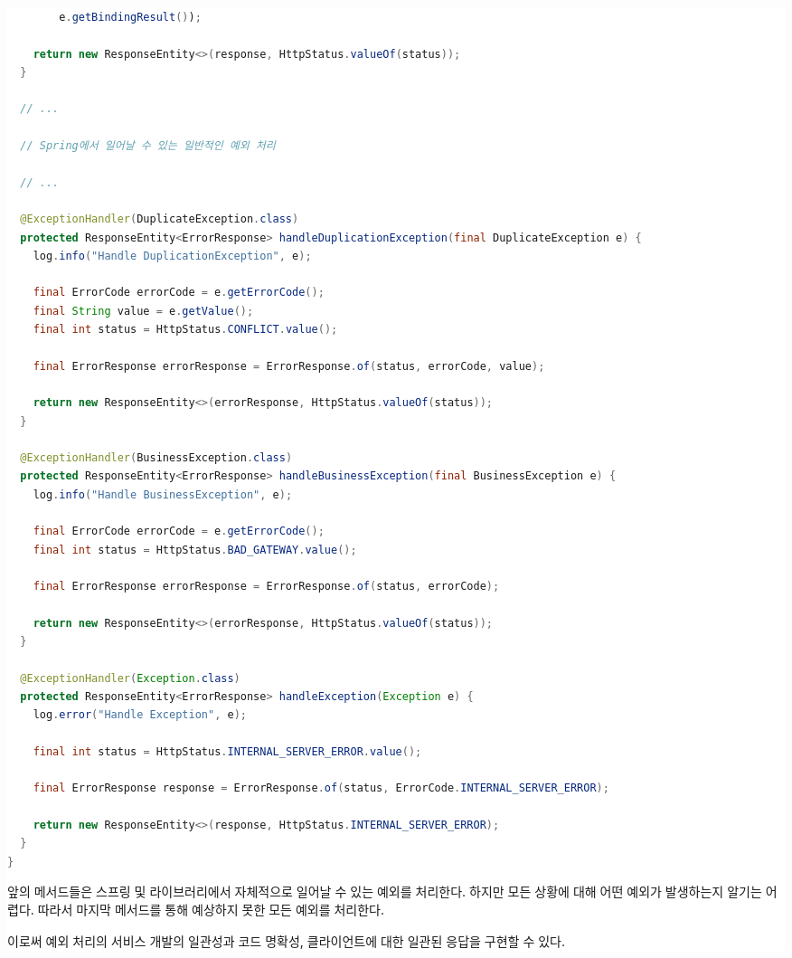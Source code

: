 ```java
        e.getBindingResult());  
  
    return new ResponseEntity<>(response, HttpStatus.valueOf(status));  
  }

  // ...
  
  // Spring에서 일어날 수 있는 일반적인 예외 처리
  
  // ...
  
  @ExceptionHandler(DuplicateException.class)
  protected ResponseEntity<ErrorResponse> handleDuplicationException(final DuplicateException e) {
    log.info("Handle DuplicationException", e);

    final ErrorCode errorCode = e.getErrorCode();
    final String value = e.getValue();
    final int status = HttpStatus.CONFLICT.value();

    final ErrorResponse errorResponse = ErrorResponse.of(status, errorCode, value);

    return new ResponseEntity<>(errorResponse, HttpStatus.valueOf(status));
  }
  
  @ExceptionHandler(BusinessException.class)  
  protected ResponseEntity<ErrorResponse> handleBusinessException(final BusinessException e) {  
    log.info("Handle BusinessException", e);  
  
    final ErrorCode errorCode = e.getErrorCode();  
    final int status = HttpStatus.BAD_GATEWAY.value();  
  
    final ErrorResponse errorResponse = ErrorResponse.of(status, errorCode);  
  
    return new ResponseEntity<>(errorResponse, HttpStatus.valueOf(status));  
  }  
  
  @ExceptionHandler(Exception.class)  
  protected ResponseEntity<ErrorResponse> handleException(Exception e) {  
    log.error("Handle Exception", e);  
  
    final int status = HttpStatus.INTERNAL_SERVER_ERROR.value();  
  
    final ErrorResponse response = ErrorResponse.of(status, ErrorCode.INTERNAL_SERVER_ERROR);  
  
    return new ResponseEntity<>(response, HttpStatus.INTERNAL_SERVER_ERROR);  
  }  
}
```

앞의 메서드들은 스프링 및 라이브러리에서 자체적으로 일어날 수 있는 예외를 처리한다. 하지만 모든 상황에 대해 어떤 예외가 발생하는지 알기는 어렵다. 따라서 마지막 메서드를 통해 예상하지 못한 모든 예외를 처리한다.

이로써 예외 처리의 서비스 개발의 일관성과 코드 명확성, 클라이언트에 대한 일관된 응답을 구현할 수 있다.